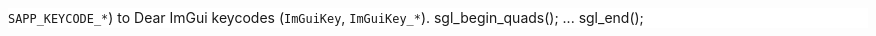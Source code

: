   ```SAPP_KEYCODE_*```) to Dear ImGui keycodes (```ImGuiKey```, ```ImGuiKey_*```).
    sgl_begin_quads();
    ...
    sgl_end();
